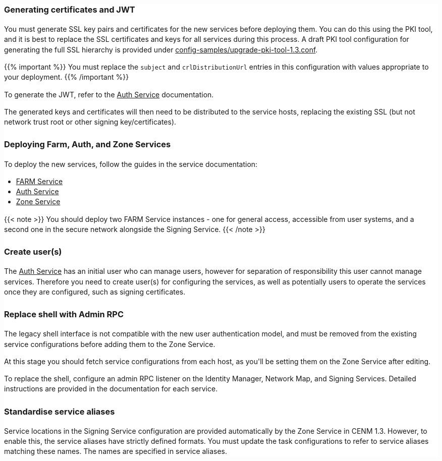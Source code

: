 ### Generating certificates and JWT

You must generate SSL key pairs and certificates for the new services before deploying them.
You can do this using the PKI tool, and it is best to replace the
SSL certificates and keys for all services during this process. A draft PKI tool configuration
for generating the full SSL hierarchy is provided under [config-samples/upgrade-pki-tool-1.3.conf](config-samples/upgrade-pki-tool-1.3.conf).

{{% important %}}
You must replace the `subject` and `crlDistributionUrl` entries in this configuration with values
appropriate to your deployment.
{{% /important %}}

To generate the JWT, refer to the [Auth Service](auth-service.md) documentation.

The generated keys and certificates will then need to be distributed to the service hosts,
replacing the existing SSL (but not network trust root or other signing key/certificates).

### Deploying Farm, Auth, and Zone Services

To deploy the new services, follow the guides in the service documentation:

* [FARM Service](gateway-service.md)
* [Auth Service](auth-service.md)
* [Zone Service](zone-service.md)

{{< note >}}
You should deploy two FARM Service instances - one for general access, accessible from user
systems, and a second one in the secure network alongside the Signing Service.
{{< /note >}}

### Create user(s)

The [Auth Service](auth-service.md) has an initial user who can manage users, however
for separation of responsibility this user cannot manage services. Therefore you
need to create user(s) for configuring the services, as well as potentially users
to operate the services once they are configured, such as signing certificates.

### Replace shell with Admin RPC

The legacy shell interface is not compatible with the new user authentication model,
and must be removed from the existing service configurations before adding them to
the Zone Service.

At this stage you should fetch service configurations from each host, as you'll be
setting them on the Zone Service after editing.

To replace the shell, configure an admin RPC listener on the Identity Manager,
Network Map, and Signing Services. Detailed instructions are provided in the documentation for each
service.

### Standardise service aliases

Service locations in the Signing Service configuration are provided automatically by the
Zone Service in CENM 1.3. However, to enable this, the service aliases have strictly defined
formats. You must update the task configurations to refer to service aliases matching
these names. The names are specified in service aliases.
